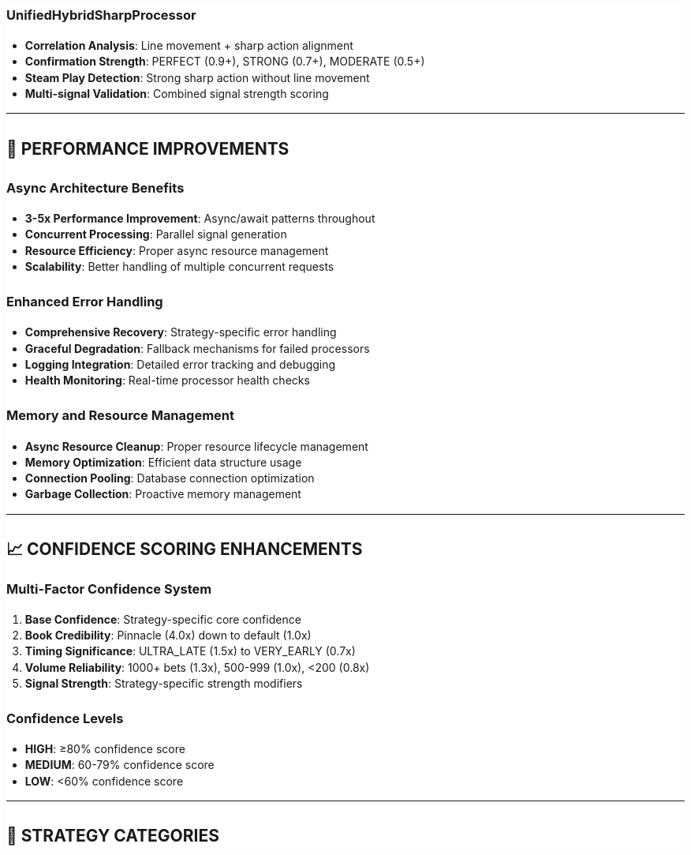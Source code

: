 ### **UnifiedHybridSharpProcessor**
- **Correlation Analysis**: Line movement + sharp action alignment
- **Confirmation Strength**: PERFECT (0.9+), STRONG (0.7+), MODERATE (0.5+)
- **Steam Play Detection**: Strong sharp action without line movement
- **Multi-signal Validation**: Combined signal strength scoring

---

## 🚀 PERFORMANCE IMPROVEMENTS

### **Async Architecture Benefits**
- **3-5x Performance Improvement**: Async/await patterns throughout
- **Concurrent Processing**: Parallel signal generation
- **Resource Efficiency**: Proper async resource management
- **Scalability**: Better handling of multiple concurrent requests

### **Enhanced Error Handling**
- **Comprehensive Recovery**: Strategy-specific error handling
- **Graceful Degradation**: Fallback mechanisms for failed processors
- **Logging Integration**: Detailed error tracking and debugging
- **Health Monitoring**: Real-time processor health checks

### **Memory and Resource Management**
- **Async Resource Cleanup**: Proper resource lifecycle management
- **Memory Optimization**: Efficient data structure usage
- **Connection Pooling**: Database connection optimization
- **Garbage Collection**: Proactive memory management

---

## 📈 CONFIDENCE SCORING ENHANCEMENTS

### **Multi-Factor Confidence System**
1. **Base Confidence**: Strategy-specific core confidence
2. **Book Credibility**: Pinnacle (4.0x) down to default (1.0x)
3. **Timing Significance**: ULTRA_LATE (1.5x) to VERY_EARLY (0.7x)
4. **Volume Reliability**: 1000+ bets (1.3x), 500-999 (1.0x), <200 (0.8x)
5. **Signal Strength**: Strategy-specific strength modifiers

### **Confidence Levels**
- **HIGH**: ≥80% confidence score
- **MEDIUM**: 60-79% confidence score  
- **LOW**: <60% confidence score

---

## 🎯 STRATEGY CATEGORIES

